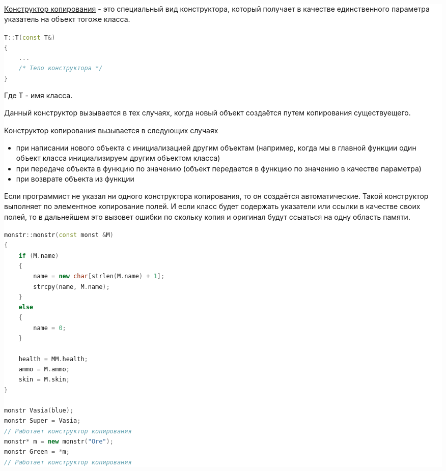 <u>Конструктор копирования</u> - это специальный вид конструктора, который получает в качестве единственного параметра указатель на объект тогоже класса.

```cpp
T::T(const T&)
{
    ...
    /* Тело конструктора */
}
```

Где T - имя класса.

Данный конструктор вызывается в тех случаях, когда новый объект создаётся путем копирования существуещего.

Конструктор копирования вызывается в следующих случаях

- при написании нового объекта с инициализацией другим объектам (например, когда мы в главной функции один объект класса инициализируем другим объектом класса)
- при передаче объекта в функцию по значению (объект передается в функцию по значению в качестве параметра)
- при возврате объекта из функции

Если программист не указал ни одного конструктора копирования, то он создаётся автоматические. Такой конструктор выполняет по элементное копирование полей. И если класс будет содержать указатели или ссылки в качестве своих полей, то в дальнейшем это вызовет ошибки по скольку копия и оригинал будут ссыаться на одну область памяти.

```cpp
monstr::monstr(const monst &M)
{
    if (M.name)
    {
        name = new char[strlen(M.name) + 1];
        strcpy(name, M.name);
    }
    else
    {
        name = 0;
    }

    health = MM.health;
    ammo = M.ammo;
    skin = M.skin;
}

monstr Vasia(blue);
monstr Super = Vasia;
// Работает конструктор копирования
monstr* m = new monstr("Ore");
monstr Green = *m;
// Работает конструктор копирования
```

